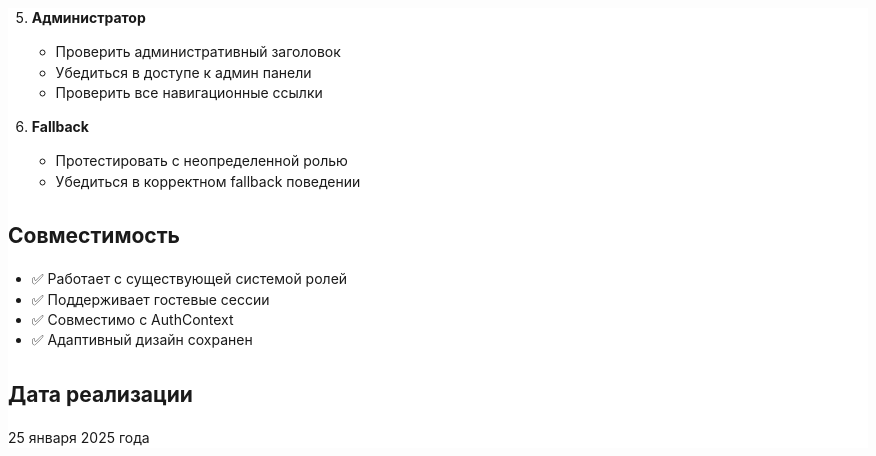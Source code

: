 5. **Администратор**
   - Проверить административный заголовок
   - Убедиться в доступе к админ панели
   - Проверить все навигационные ссылки

6. **Fallback**
   - Протестировать с неопределенной ролью
   - Убедиться в корректном fallback поведении

## Совместимость

- ✅ Работает с существующей системой ролей
- ✅ Поддерживает гостевые сессии
- ✅ Совместимо с AuthContext
- ✅ Адаптивный дизайн сохранен

## Дата реализации

25 января 2025 года 